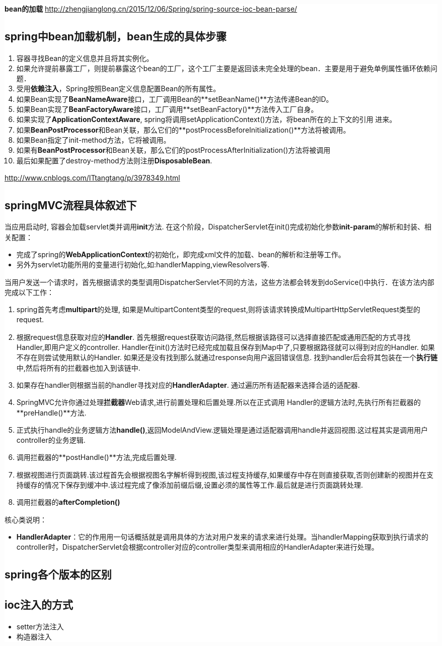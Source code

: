 **bean的加载**
http://zhengjianglong.cn/2015/12/06/Spring/spring-source-ioc-bean-parse/

## spring中bean加载机制，bean生成的具体步骤

1. 容器寻找Bean的定义信息并且将其实例化。
2. 如果允许提前暴露工厂，则提前暴露这个bean的工厂，这个工厂主要是返回该未完全处理的bean．主要是用于避免单例属性循环依赖问题．
3. 受用**依赖注入**，Spring按照Bean定义信息配置Bean的所有属性。
4. 如果Bean实现了**BeanNameAware**接口，工厂调用Bean的**setBeanName()**方法传递Bean的ID。
5. 如果Bean实现了**BeanFactoryAware**接口，工厂调用**setBeanFactory()**方法传入工厂自身。
6. 如果实现了**ApplicationContextAware**, spring将调用setApplicationContext()方法，将bean所在的上下文的引用 进来。
6. 如果**BeanPostProcessor**和Bean关联，那么它们的**postProcessBeforeInitialization()**方法将被调用。
7. 如果Bean指定了init-method方法，它将被调用。
8. 如果有**BeanPostProcessor**和Bean关联，那么它们的postProcessAfterInitialization()方法将被调用
9. 最后如果配置了destroy-method方法则注册**DisposableBean**.

http://www.cnblogs.com/ITtangtang/p/3978349.html

## springMVC流程具体叙述下

当应用启动时, 容器会加载servlet类并调用**init**方法. 在这个阶段，DispatcherServlet在init()完成初始化参数**init-param**的解析和封装、相关配置：

 - 完成了spring的**WebApplicationContext**的初始化，即完成xml文件的加载、bean的解析和注册等工作。
 - 另外为servlet功能所用的变量进行初始化,如:handlerMapping,viewResolvers等.

当用户发送一个请求时，首先根据请求的类型调用DispatcherServlet不同的方法，这些方法都会转发到doService()中执行．在该方法内部完成以下工作：

 1. spring首先考虑**multipart**的处理, 如果是MultipartContent类型的request,则将该请求转换成MultipartHttpServletRequest类型的request.

 2. 根据request信息获取对应的**Handler**. 首先根据request获取访问路径,然后根据该路径可以选择直接匹配或通用匹配的方式寻找Handler,即用户定义的controller. Handler在init()方法时已经完成加载且保存到Map中了,只要根据路径就可以得到对应的Handler. 如果不存在则尝试使用默认的Handler. 如果还是没有找到那么就通过response向用户返回错误信息. 找到handler后会将其包装在一个**执行链**中,然后将所有的拦截器也加入到该链中.

 3. 如果存在handler则根据当前的handler寻找对应的**HandlerAdapter**. 通过遍历所有适配器来选择合适的适配器.

 4. SpringMVC允许你通过处理**拦截器**Web请求,进行前置处理和后置处理.所以在正式调用 Handler的逻辑方法时,先执行所有拦截器的**preHandle()**方法.

 5. 正式执行handle的业务逻辑方法**handle()**,返回ModelAndView.逻辑处理是通过适配器调用handle并返回视图.这过程其实是调用用户controller的业务逻辑.

 6. 调用拦截器的**postHandle()**方法,完成后置处理.

 7. 根据视图进行页面跳转.该过程首先会根据视图名字解析得到视图,该过程支持缓存,如果缓存中存在则直接获取,否则创建新的视图并在支持缓存的情况下保存到缓冲中.该过程完成了像添加前缀后缀,设置必须的属性等工作.最后就是进行页面跳转处理.

 8. 调用拦截器的**afterCompletion()**

 
 核心类说明：
 
 - **HandlerAdapter**：它的作用用一句话概括就是调用具体的方法对用户发来的请求来进行处理。当handlerMapping获取到执行请求的controller时，DispatcherServlet会根据controller对应的controller类型来调用相应的HandlerAdapter来进行处理。 

## spring各个版本的区别


## ioc注入的方式
- setter方法注入
- 构造器注入
